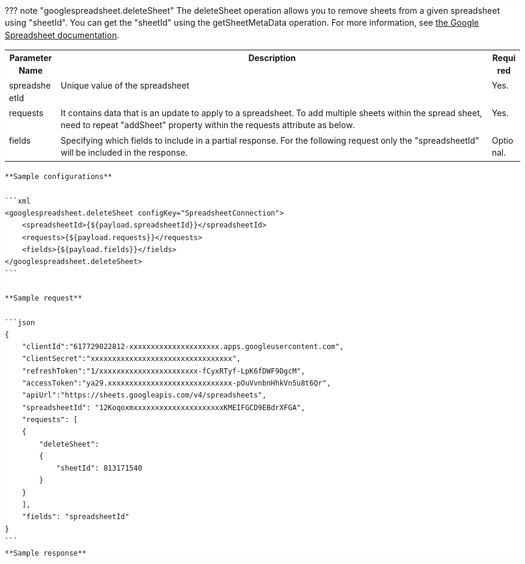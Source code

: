 ??? note "googlespreadsheet.deleteSheet"
    The deleteSheet operation allows you to remove sheets from a given spreadsheet using "sheetId". You can get the "sheetId" using the getSheetMetaData operation. For more information, see [the Google Spreadsheet documentation](https://developers.google.com/sheets/reference/rest/v4/spreadsheets/request#deletesheetrequest).
    <table>
        <tr>
            <th>Parameter Name</th>
            <th>Description</th>
            <th>Required</th>
        </tr>
        <tr>
            <td>spreadsheetId</td>
            <td>Unique value of the spreadsheet</td>
            <td>Yes.</td>
        </tr>
        <tr>
            <td>requests</td>
            <td>It contains data that is an update to apply to a spreadsheet. To add multiple sheets within the spread sheet, need to repeat "addSheet" property within the requests attribute as below.</td>
            <td>Yes.</td>
        </tr>
        <tr>
            <td>fields</td>
            <td>Specifying which fields to include in a partial response. For the following request only the "spreadsheetId" will be included in the response.</td>
            <td>Optional.</td>
        </tr>
    </table>

    **Sample configurations**

    ```xml
    <googlespreadsheet.deleteSheet configKey="SpreadsheetConnection">
        <spreadsheetId>{${payload.spreadsheetId}}</spreadsheetId>
        <requests>{${payload.requests}}</requests>
        <fields>{${payload.fields}}</fields>
    </googlespreadsheet.deleteSheet>
    ```

    **Sample request**

    ```json
    {
        "clientId":"617729022812-xxxxxxxxxxxxxxxxxxxxx.apps.googleusercontent.com",
        "clientSecret":"xxxxxxxxxxxxxxxxxxxxxxxxxxxxxxxxx",
        "refreshToken":"1/xxxxxxxxxxxxxxxxxxxxxxx-fCyxRTyf-LpK6fDWF9DgcM",
        "accessToken":"ya29.xxxxxxxxxxxxxxxxxxxxxxxxxxxxx-pOuVvnbnHhkVn5u8t6Qr",
        "apiUrl":"https://sheets.googleapis.com/v4/spreadsheets",
        "spreadsheetId": "12KoqoxmxxxxxxxxxxxxxxxxxxxxxKMEIFGCD9EBdrXFGA",
        "requests": [
        {
            "deleteSheet":
            {
                "sheetId": 813171540
            }
        }
        ],
        "fields": "spreadsheetId"
    }
    ```
    **Sample response**
